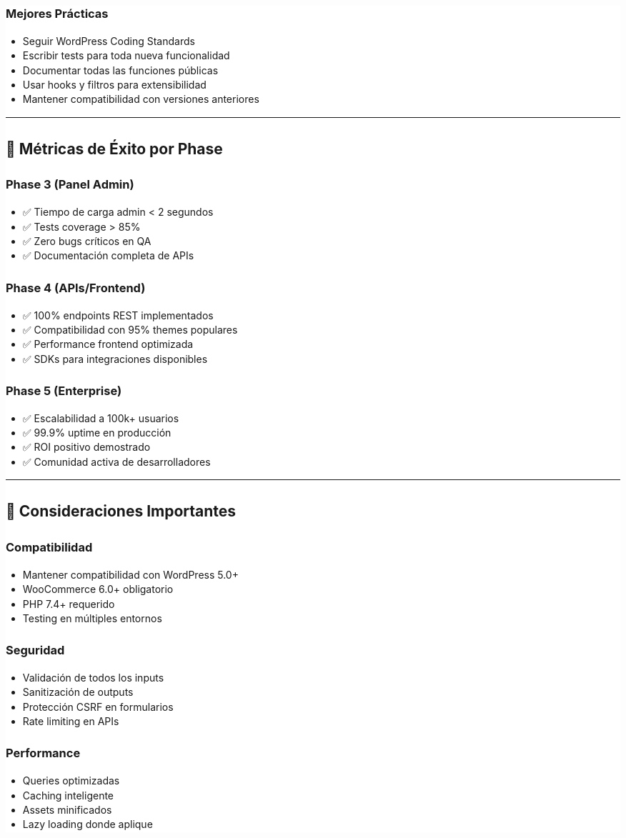 ### **Mejores Prácticas**
- Seguir WordPress Coding Standards
- Escribir tests para toda nueva funcionalidad
- Documentar todas las funciones públicas
- Usar hooks y filtros para extensibilidad
- Mantener compatibilidad con versiones anteriores

---

## 🎯 **Métricas de Éxito por Phase**

### **Phase 3 (Panel Admin)**
- ✅ Tiempo de carga admin < 2 segundos
- ✅ Tests coverage > 85%
- ✅ Zero bugs críticos en QA
- ✅ Documentación completa de APIs

### **Phase 4 (APIs/Frontend)**
- ✅ 100% endpoints REST implementados
- ✅ Compatibilidad con 95% themes populares
- ✅ Performance frontend optimizada
- ✅ SDKs para integraciones disponibles

### **Phase 5 (Enterprise)**
- ✅ Escalabilidad a 100k+ usuarios
- ✅ 99.9% uptime en producción
- ✅ ROI positivo demostrado
- ✅ Comunidad activa de desarrolladores

---

## 🚨 **Consideraciones Importantes**

### **Compatibilidad**
- Mantener compatibilidad con WordPress 5.0+
- WooCommerce 6.0+ obligatorio
- PHP 7.4+ requerido
- Testing en múltiples entornos

### **Seguridad**
- Validación de todos los inputs
- Sanitización de outputs
- Protección CSRF en formularios
- Rate limiting en APIs

### **Performance**
- Queries optimizadas
- Caching inteligente
- Assets minificados
- Lazy loading donde aplique
